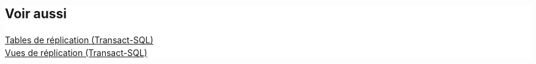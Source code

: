 ## <a name="see-also"></a>Voir aussi  
 [Tables de réplication &#40;Transact-SQL&#41;](../../relational-databases/system-tables/replication-tables-transact-sql.md)   
 [Vues de réplication &#40;Transact-SQL&#41;](../../relational-databases/system-views/replication-views-transact-sql.md)  
  
  

